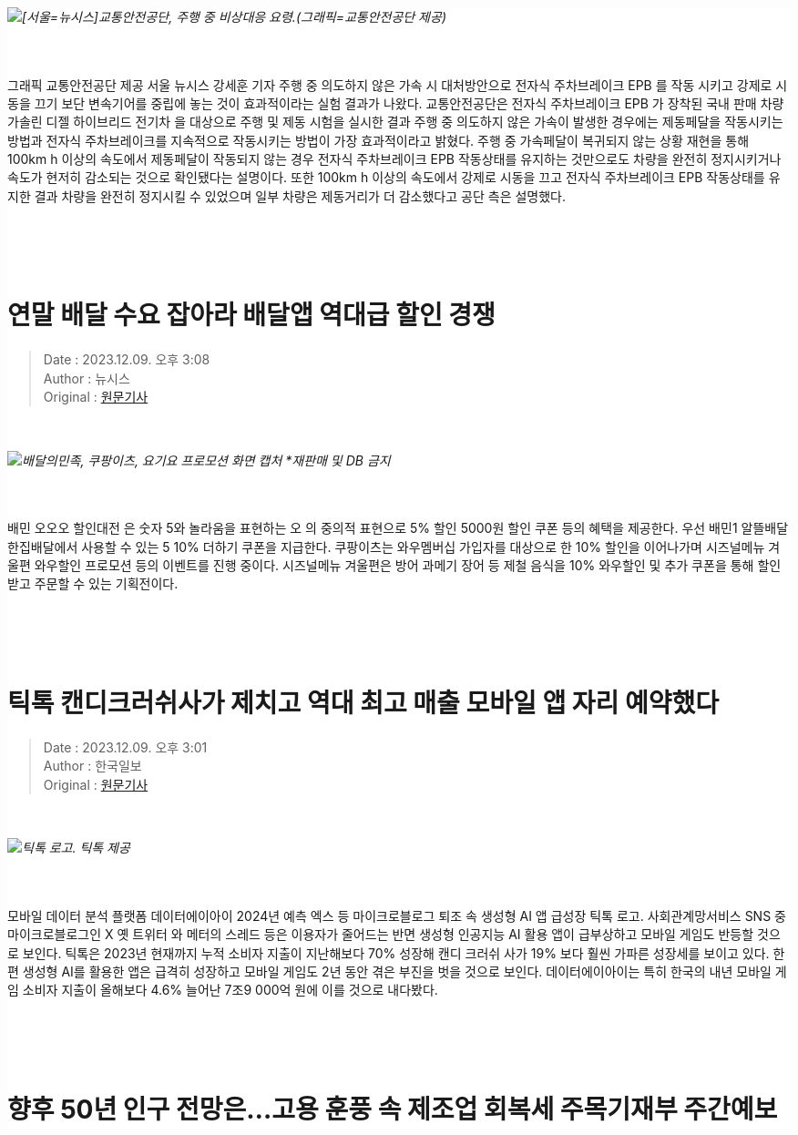 <img src="https://imgnews.pstatic.net/image/003/2023/12/09/NISI20231208_0001432722_web_20231208162553_20231209150406143.jpg?type=w647" id="img1"></img><em class="img_desc">[서울=뉴시스]교통안전공단, 주행 중 비상대응 요령.(그래픽=교통안전공단 제공)</em>  
<br/><br/>  
  
그래픽 교통안전공단 제공 서울 뉴시스 강세훈 기자 주행 중 의도하지 않은 가속 시 대처방안으로 전자식 주차브레이크 EPB 를 작동 시키고 강제로 시동을 끄기 보단 변속기어를 중립에 놓는 것이 효과적이라는 실험 결과가 나왔다.
교통안전공단은 전자식 주차브레이크 EPB 가 장착된 국내 판매 차량 가솔린 디젤 하이브리드 전기차 을 대상으로 주행 및 제동 시험을 실시한 결과 주행 중 의도하지 않은 가속이 발생한 경우에는 제동페달을 작동시키는 방법과 전자식 주차브레이크를 지속적으로 작동시키는 방법이 가장 효과적이라고 밝혔다.
주행 중 가속페달이 복귀되지 않는 상황 재현을 통해 100km h 이상의 속도에서 제동페달이 작동되지 않는 경우 전자식 주차브레이크 EPB 작동상태를 유지하는 것만으로도 차량을 완전히 정지시키거나 속도가 현저히 감소되는 것으로 확인됐다는 설명이다.
또한 100km h 이상의 속도에서 강제로 시동을 끄고 전자식 주차브레이크 EPB 작동상태를 유지한 결과 차량을 완전히 정지시킬 수 있었으며 일부 차량은 제동거리가 더 감소했다고 공단 측은 설명했다.  
<br/><br/><br/>  

  
# 연말 배달 수요 잡아라 배달앱 역대급 할인 경쟁  
  
> Date : 2023.12.09. 오후 3:08  
> Author : 뉴시스  
> Original : [원문기사](https://n.news.naver.com/mnews/article/003/0012257649?sid=101)  
<br/>  
  
<img src="https://imgnews.pstatic.net/image/003/2023/12/09/NISI20231208_0001432723_web_20231208162635_20231209150806041.jpg?type=w647" id="img1"></img><em class="img_desc">배달의민족, 쿠팡이츠, 요기요 프로모션 화면 캡처 *재판매 및 DB 금지</em>  
<br/><br/>  
  
배민 오오오 할인대전 은 숫자 5와 놀라움을 표현하는 오 의 중의적 표현으로 5% 할인 5000원 할인 쿠폰 등의 혜택을 제공한다.
우선 배민1 알뜰배달 한집배달에서 사용할 수 있는 5 10% 더하기 쿠폰을 지급한다.
쿠팡이츠는 와우멤버십 가입자를 대상으로 한 10% 할인을 이어나가며 시즈널메뉴 겨울편 와우할인 프로모션 등의 이벤트를 진행 중이다.
시즈널메뉴 겨울편은 방어 과메기 장어 등 제철 음식을 10% 와우할인 및 추가 쿠폰을 통해 할인 받고 주문할 수 있는 기획전이다.  
<br/><br/><br/>  

  
# 틱톡 캔디크러쉬사가 제치고 역대 최고 매출 모바일 앱 자리 예약했다  
  
> Date : 2023.12.09. 오후 3:01  
> Author : 한국일보  
> Original : [원문기사](https://n.news.naver.com/mnews/article/469/0000774480?sid=101)  
<br/>  
  
<img src="https://imgnews.pstatic.net/image/469/2023/12/09/0000774480_001_20231209150101507.png?type=w647" id="img1"></img><em class="img_desc">틱톡 로고. 틱톡 제공</em>  
<br/><br/>  
  
모바일 데이터 분석 플랫폼 데이터에이아이 2024년 예측 엑스 등 마이크로블로그 퇴조 속 생성형 AI 앱 급성장 틱톡 로고.
사회관계망서비스 SNS 중 마이크로블로그인 X 옛 트위터 와 메터의 스레드 등은 이용자가 줄어드는 반면 생성형 인공지능 AI 활용 앱이 급부상하고 모바일 게임도 반등할 것으로 보인다.
틱톡은 2023년 현재까지 누적 소비자 지출이 지난해보다 70% 성장해 캔디 크러쉬 사가 19% 보다 훨씬 가파른 성장세를 보이고 있다.
한편 생성형 AI를 활용한 앱은 급격히 성장하고 모바일 게임도 2년 동안 겪은 부진을 벗을 것으로 보인다.
데이터에이아이는 특히 한국의 내년 모바일 게임 소비자 지출이 올해보다 4.6% 늘어난 7조9 000억 원에 이를 것으로 내다봤다.  
<br/><br/><br/>  

  
# 향후 50년 인구 전망은…고용 훈풍 속 제조업 회복세 주목기재부 주간예보  
  